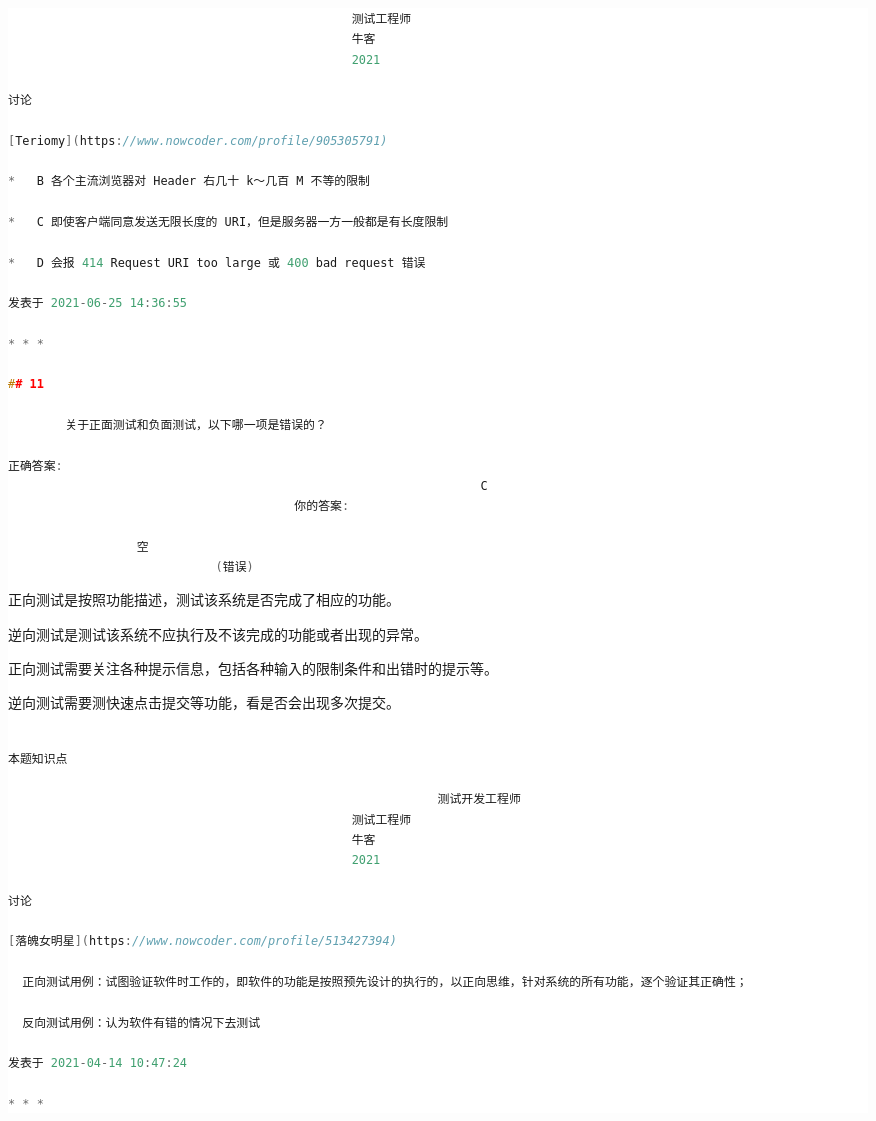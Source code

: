 ```cpp
                                                测试工程师 
                                                牛客 
                                                2021 

讨论

[Teriomy](https://www.nowcoder.com/profile/905305791)

*   B 各个主流浏览器对 Header 右几十 k～几百 M 不等的限制 

*   C 即使客户端同意发送无限长度的 URI，但是服务器一方一般都是有长度限制 

*   D 会报 414 Request URI too large 或 400 bad request 错误 

发表于 2021-06-25 14:36:55

* * *

## 11

        关于正面测试和负面测试，以下哪一项是错误的？

正确答案:
                                                                  C
                                        你的答案:

                  空
                             (错误)

```
正向测试是按照功能描述，测试该系统是否完成了相应的功能。
```cpp

```
逆向测试是测试该系统不应执行及不该完成的功能或者出现的异常。
```cpp

```
正向测试需要关注各种提示信息，包括各种输入的限制条件和出错时的提示等。
```cpp

```
逆向测试需要测快速点击提交等功能，看是否会出现多次提交。
```cpp

本题知识点

                                                            测试开发工程师 
                                                测试工程师 
                                                牛客 
                                                2021 

讨论

[落魄女明星](https://www.nowcoder.com/profile/513427394)

  正向测试用例：试图验证软件时工作的，即软件的功能是按照预先设计的执行的，以正向思维，针对系统的所有功能，逐个验证其正确性；  

  反向测试用例：认为软件有错的情况下去测试  

发表于 2021-04-14 10:47:24

* * *

```